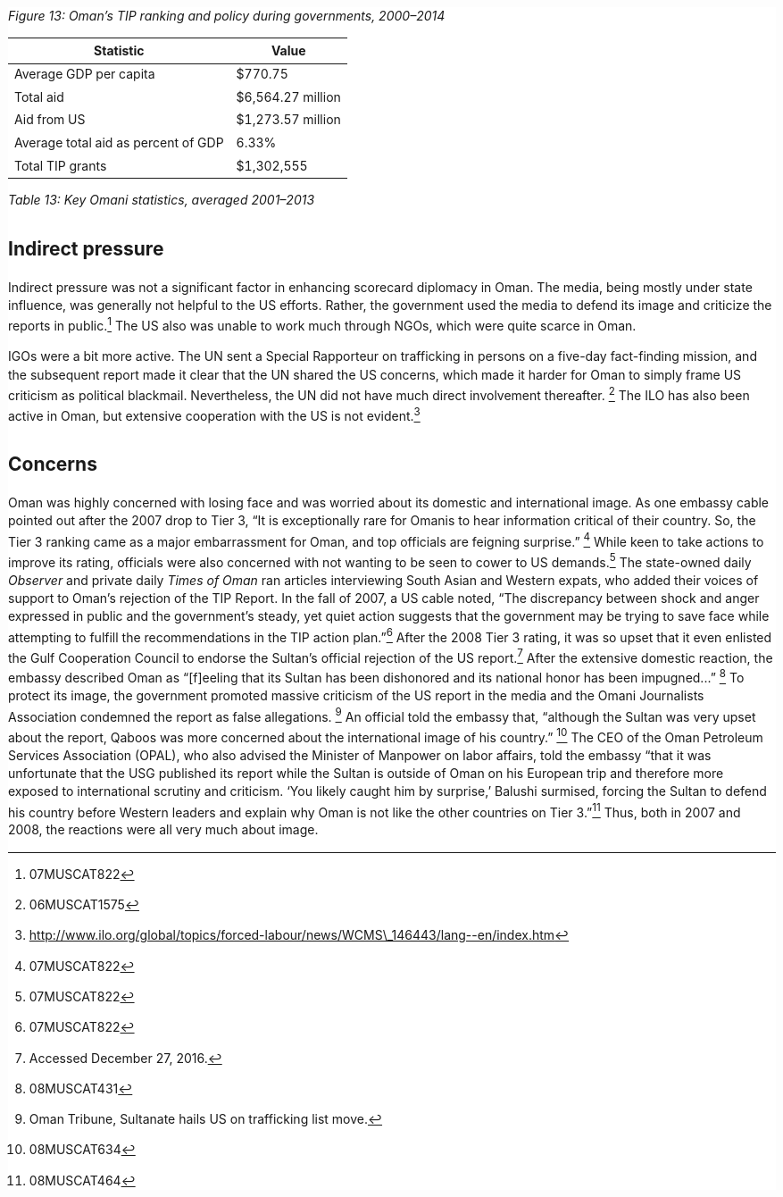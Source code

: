 *Figure 13: Oman’s TIP ranking and policy during governments, 2000–2014*

Statistic                             | Value
------------------------------------- | --------------------
Average GDP per capita                | $770.75
Total aid                             | $6,564.27 million
Aid from US                           | $1,273.57 million
Average total aid as percent of GDP   | 6.33%
Total TIP grants                      | $1,302,555

*Table 13: Key Omani statistics, averaged 2001–2013*

## Indirect pressure 

Indirect pressure was not a significant factor in enhancing scorecard diplomacy
in Oman. The media, being mostly under state influence, was generally not
helpful to the US efforts. Rather, the government used the media to defend its
image and criticize the reports in public.[^440] The US also was unable to work
much through NGOs, which were quite scarce in Oman.

IGOs were a bit more active. The UN sent a Special Rapporteur on trafficking in
persons on a five-day fact-finding mission, and the subsequent report made it
clear that the UN shared the US concerns, which made it harder for Oman to
simply frame US criticism as political blackmail. Nevertheless, the UN did not
have much direct involvement thereafter. [^441] The ILO has also been active in
Oman, but extensive cooperation with the US is not evident.[^442]

## Concerns

Oman was highly concerned with losing face and was worried about its domestic
and international image. As one embassy cable pointed out after the 2007 drop
to Tier 3, “It is exceptionally rare for Omanis to hear information critical of
their country. So, the Tier 3 ranking came as a major embarrassment for Oman,
and top officials are feigning surprise.” [^443] While keen to take actions to
improve its rating, officials were also concerned with not wanting to be seen
to cower to US demands.[^444] The state-owned daily *Observer* and private
daily *Times of Oman* ran articles interviewing South Asian and Western expats,
who added their voices of support to Oman’s rejection of the TIP Report. In the
fall of 2007, a US cable noted, “The discrepancy between shock and anger
expressed in public and the government’s steady, yet quiet action suggests that
the government may be trying to save face while attempting to fulfill the
recommendations in the TIP action plan.”[^445] After the 2008 Tier 3 rating, it
was so upset that it even enlisted the Gulf Cooperation Council to endorse the
Sultan’s official rejection of the US report.[^446] After the extensive
domestic reaction, the embassy described Oman as “\[f\]eeling that its Sultan
has been dishonored and its national honor has been impugned...” [^447] To
protect its image, the government promoted massive criticism of the US report
in the media and the Omani Journalists Association condemned the report as
false allegations. [^448] An official told the embassy that, “although the
Sultan was very upset about the report, Qaboos was more concerned about the
international image of his country.” [^449] The CEO of the Oman Petroleum
Services Association (OPAL), who also advised the Minister of Manpower on labor
affairs, told the embassy “that it was unfortunate that the USG published its
report while the Sultan is outside of Oman on his European trip and therefore
more exposed to international scrutiny and criticism. ‘You likely caught him by
surprise,’ Balushi surmised, forcing the Sultan to defend his country before
Western leaders and explain why Oman is not like the other countries on Tier
3.”[^450] Thus, both in 2007 and 2008, the reactions were all very much about
image.


[^438]: 08MUSCAT184
[^439]: 05ABUDHABI4979
[^440]: 07MUSCAT822
[^441]: 06MUSCAT1575
[^442]: <http://www.ilo.org/global/topics/forced-labour/news/WCMS\_146443/lang--en/index.htm>
[^443]: 07MUSCAT822
[^444]: 07MUSCAT822
[^445]: 07MUSCAT822
[^446]: Accessed December 27, 2016.
[^447]: 08MUSCAT431
[^448]: Oman Tribune, Sultanate hails US on trafficking list move.
[^449]: 08MUSCAT634
[^450]: 08MUSCAT464
[^451]: 07MUSCAT788
[^452]: 07MUSCAT597
[^453]: 08MUSCAT425, 07MUSCAT597
[^454]: 08MUSCAT634
[^455]: 08MUSCAT431
[^456]: Oman Tribune, Sultanate hails US on trafficking list move.
[^457]: 08MUSCAT409
[^458]: 07MUSCAT193, 07MUSCAT778
[^459]: 07MUSCAT193
[^460]: 07MUSCAT734
[^461]: 07MUSCAT778
[^462]: 08MUSCAT431
[^463]: 08MUSCAT443
[^464]: The US president issued a waiver. The move was essentially to
[^465]: 08MUSCAT732
[^466]: 08MUSCAT830
[^467]: 08MUSCAT425, 08MUSCAT431, 08MUSCAT527, 07MUSCAT597\_a